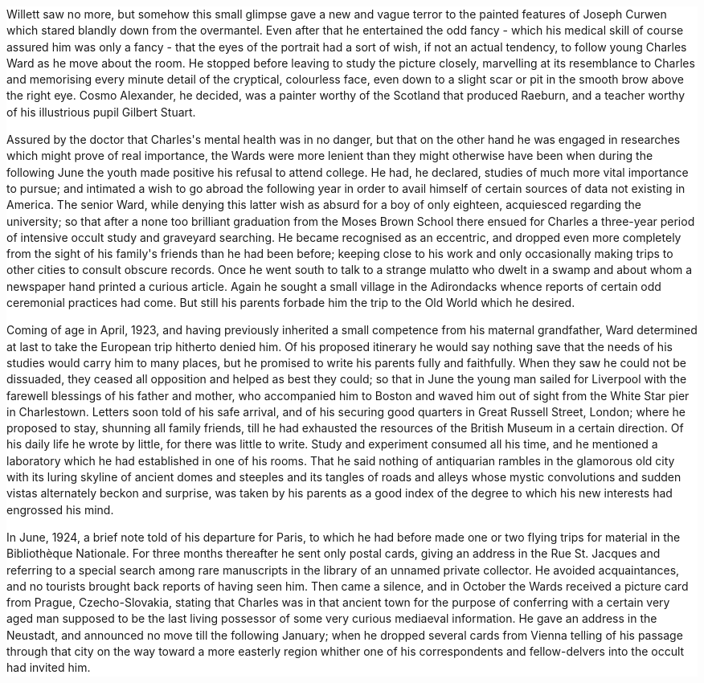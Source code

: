 Willett saw no more, but somehow this small glimpse gave a new and vague terror to the painted features of Joseph Curwen which stared blandly down from the overmantel. Even after that he entertained the odd fancy - which his medical skill of course assured him was only a fancy - that the eyes of the portrait had a sort of wish, if not an actual tendency, to follow young Charles Ward as he move about the room. He stopped before leaving to study the picture closely, marvelling at its resemblance to Charles and memorising every minute detail of the cryptical, colourless face, even down to a slight scar or pit in the smooth brow above the right eye. Cosmo Alexander, he decided, was a painter worthy of the Scotland that produced Raeburn, and a teacher worthy of his illustrious pupil Gilbert Stuart.

Assured by the doctor that Charles's mental health was in no danger, but that on the other hand he was engaged in researches which might prove of real importance, the Wards were more lenient than they might otherwise have been when during the following June the youth made positive his refusal to attend college. He had, he declared, studies of much more vital importance to pursue; and intimated a wish to go abroad the following year in order to avail himself of certain sources of data not existing in America. The senior Ward, while denying this latter wish as absurd for a boy of only eighteen, acquiesced regarding the university; so that after a none too brilliant graduation from the Moses Brown School there ensued for Charles a three-year period of intensive occult study and graveyard searching. He became recognised as an eccentric, and dropped even more completely from the sight of his family's friends than he had been before; keeping close to his work and only occasionally making trips to other cities to consult obscure records. Once he went south to talk to a strange mulatto who dwelt in a swamp and about whom a newspaper hand printed a curious article. Again he sought a small village in the Adirondacks whence reports of certain odd ceremonial practices had come. But still his parents forbade him the trip to the Old World which he desired.

Coming of age in April, 1923, and having previously inherited a small competence from his maternal grandfather, Ward determined at last to take the European trip hitherto denied him. Of his proposed itinerary he would say nothing save that the needs of his studies would carry him to many places, but he promised to write his parents fully and faithfully. When they saw he could not be dissuaded, they ceased all opposition and helped as best they could; so that in June the young man sailed for Liverpool with the farewell blessings of his father and mother, who accompanied him to Boston and waved him out of sight from the White Star pier in Charlestown. Letters soon told of his safe arrival, and of his securing good quarters in Great Russell Street, London; where he proposed to stay, shunning all family friends, till he had exhausted the resources of the British Museum in a certain direction. Of his daily life he wrote by little, for there was little to write. Study and experiment consumed all his time, and he mentioned a laboratory which he had established in one of his rooms. That he said nothing of antiquarian rambles in the glamorous old city with its luring skyline of ancient domes and steeples and its tangles of roads and alleys whose mystic convolutions and sudden vistas alternately beckon and surprise, was taken by his parents as a good index of the degree to which his new interests had engrossed his mind.

In June, 1924, a brief note told of his departure for Paris, to which he had before made one or two flying trips for material in the Bibliothèque Nationale. For three months thereafter he sent only postal cards, giving an address in the Rue St. Jacques and referring to a special search among rare manuscripts in the library of an unnamed private collector. He avoided acquaintances, and no tourists brought back reports of having seen him. Then came a silence, and in October the Wards received a picture card from Prague, Czecho-Slovakia, stating that Charles was in that ancient town for the purpose of conferring with a certain very aged man supposed to be the last living possessor of some very curious mediaeval information. He gave an address in the Neustadt, and announced no move till the following January; when he dropped several cards from Vienna telling of his passage through that city on the way toward a more easterly region whither one of his correspondents and fellow-delvers into the occult had invited him.
